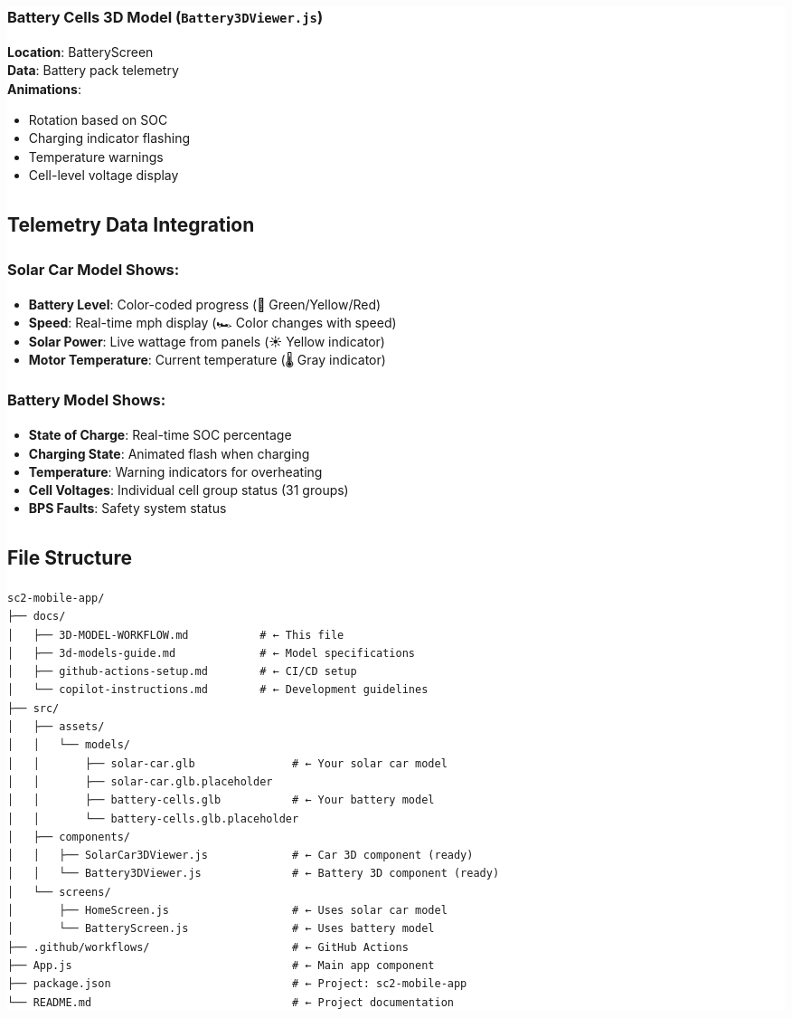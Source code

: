 ### Battery Cells 3D Model (`Battery3DViewer.js`)
**Location**: BatteryScreen  
**Data**: Battery pack telemetry  
**Animations**:
- Rotation based on SOC
- Charging indicator flashing
- Temperature warnings
- Cell-level voltage display

## Telemetry Data Integration

### Solar Car Model Shows:
- **Battery Level**: Color-coded progress (🔋 Green/Yellow/Red)
- **Speed**: Real-time mph display (🏎️ Color changes with speed)
- **Solar Power**: Live wattage from panels (☀️ Yellow indicator)
- **Motor Temperature**: Current temperature (🌡️ Gray indicator)

### Battery Model Shows:
- **State of Charge**: Real-time SOC percentage
- **Charging State**: Animated flash when charging
- **Temperature**: Warning indicators for overheating
- **Cell Voltages**: Individual cell group status (31 groups)
- **BPS Faults**: Safety system status

## File Structure
```
sc2-mobile-app/
├── docs/
│   ├── 3D-MODEL-WORKFLOW.md           # ← This file
│   ├── 3d-models-guide.md             # ← Model specifications
│   ├── github-actions-setup.md        # ← CI/CD setup
│   └── copilot-instructions.md        # ← Development guidelines
├── src/
│   ├── assets/
│   │   └── models/
│   │       ├── solar-car.glb               # ← Your solar car model
│   │       ├── solar-car.glb.placeholder
│   │       ├── battery-cells.glb           # ← Your battery model
│   │       └── battery-cells.glb.placeholder
│   ├── components/
│   │   ├── SolarCar3DViewer.js             # ← Car 3D component (ready)
│   │   └── Battery3DViewer.js              # ← Battery 3D component (ready)
│   └── screens/
│       ├── HomeScreen.js                   # ← Uses solar car model
│       └── BatteryScreen.js                # ← Uses battery model
├── .github/workflows/                      # ← GitHub Actions
├── App.js                                  # ← Main app component
├── package.json                            # ← Project: sc2-mobile-app
└── README.md                               # ← Project documentation
```
